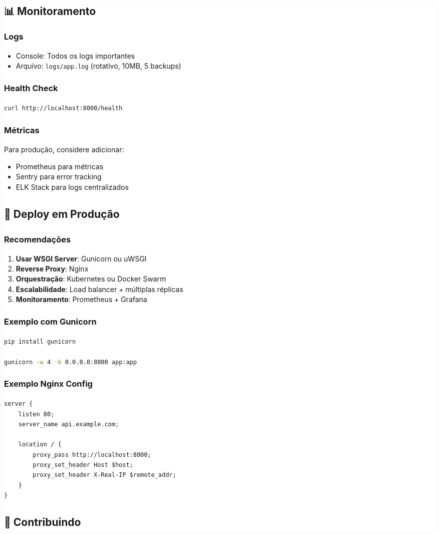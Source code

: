 ## 📊 Monitoramento

### Logs
- Console: Todos os logs importantes
- Arquivo: `logs/app.log` (rotativo, 10MB, 5 backups)

### Health Check
```bash
curl http://localhost:8000/health
```

### Métricas
Para produção, considere adicionar:
- Prometheus para métricas
- Sentry para error tracking
- ELK Stack para logs centralizados

## 🚀 Deploy em Produção

### Recomendações
1. **Usar WSGI Server**: Gunicorn ou uWSGI
2. **Reverse Proxy**: Nginx
3. **Orquestração**: Kubernetes ou Docker Swarm
4. **Escalabilidade**: Load balancer + múltiplas réplicas
5. **Monitoramento**: Prometheus + Grafana

### Exemplo com Gunicorn
```bash
pip install gunicorn

gunicorn -w 4 -b 0.0.0.0:8000 app:app
```

### Exemplo Nginx Config
```nginx
server {
    listen 80;
    server_name api.example.com;
    
    location / {
        proxy_pass http://localhost:8000;
        proxy_set_header Host $host;
        proxy_set_header X-Real-IP $remote_addr;
    }
}
```

## 🤝 Contribuindo

